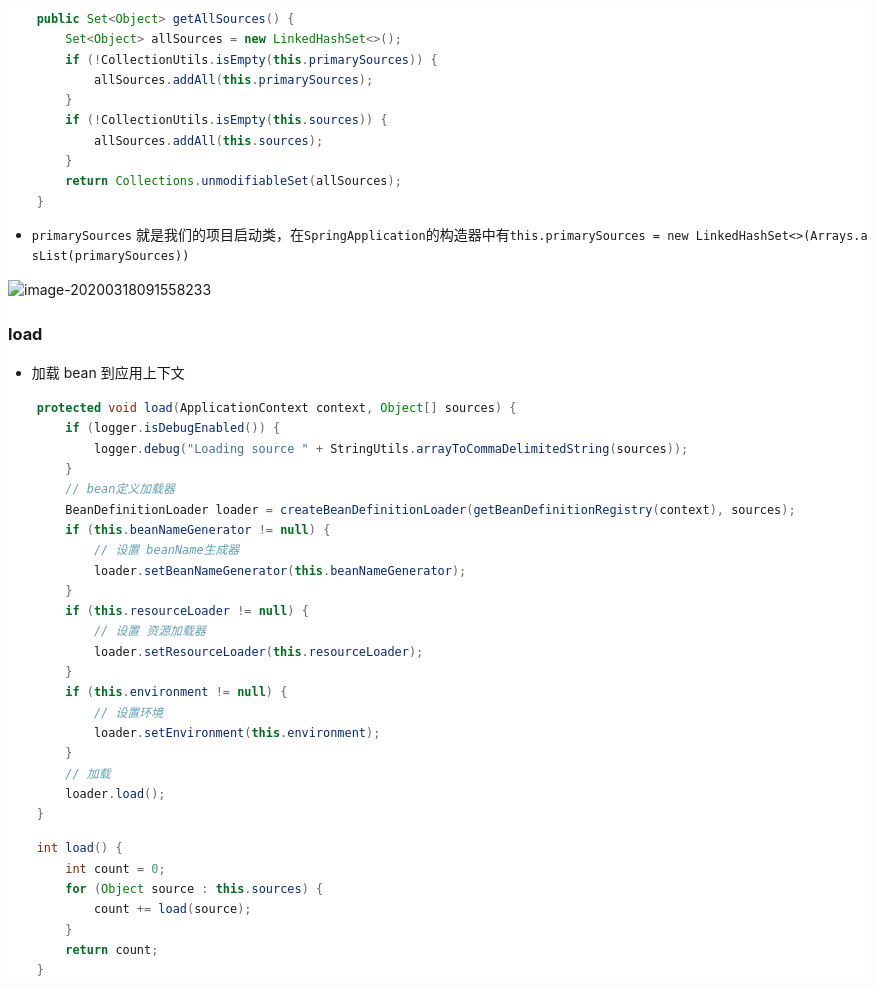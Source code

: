 ```java
	public Set<Object> getAllSources() {
		Set<Object> allSources = new LinkedHashSet<>();
		if (!CollectionUtils.isEmpty(this.primarySources)) {
			allSources.addAll(this.primarySources);
		}
		if (!CollectionUtils.isEmpty(this.sources)) {
			allSources.addAll(this.sources);
		}
		return Collections.unmodifiableSet(allSources);
	}

```

- `primarySources` 就是我们的项目启动类，在`SpringApplication`的构造器中有`this.primarySources = new LinkedHashSet<>(Arrays.asList(primarySources))`

![image-20200318091558233](../../images/SpringBoot/image-20200318091558233.png)

### load

- 加载 bean 到应用上下文

```java
	protected void load(ApplicationContext context, Object[] sources) {
		if (logger.isDebugEnabled()) {
			logger.debug("Loading source " + StringUtils.arrayToCommaDelimitedString(sources));
		}
		// bean定义加载器
		BeanDefinitionLoader loader = createBeanDefinitionLoader(getBeanDefinitionRegistry(context), sources);
		if (this.beanNameGenerator != null) {
		    // 设置 beanName生成器
			loader.setBeanNameGenerator(this.beanNameGenerator);
		}
		if (this.resourceLoader != null) {
		    // 设置 资源加载器
			loader.setResourceLoader(this.resourceLoader);
		}
		if (this.environment != null) {
		    // 设置环境
			loader.setEnvironment(this.environment);
		}
		// 加载
		loader.load();
	}

```

```java
	int load() {
		int count = 0;
		for (Object source : this.sources) {
			count += load(source);
		}
		return count;
	}

```
